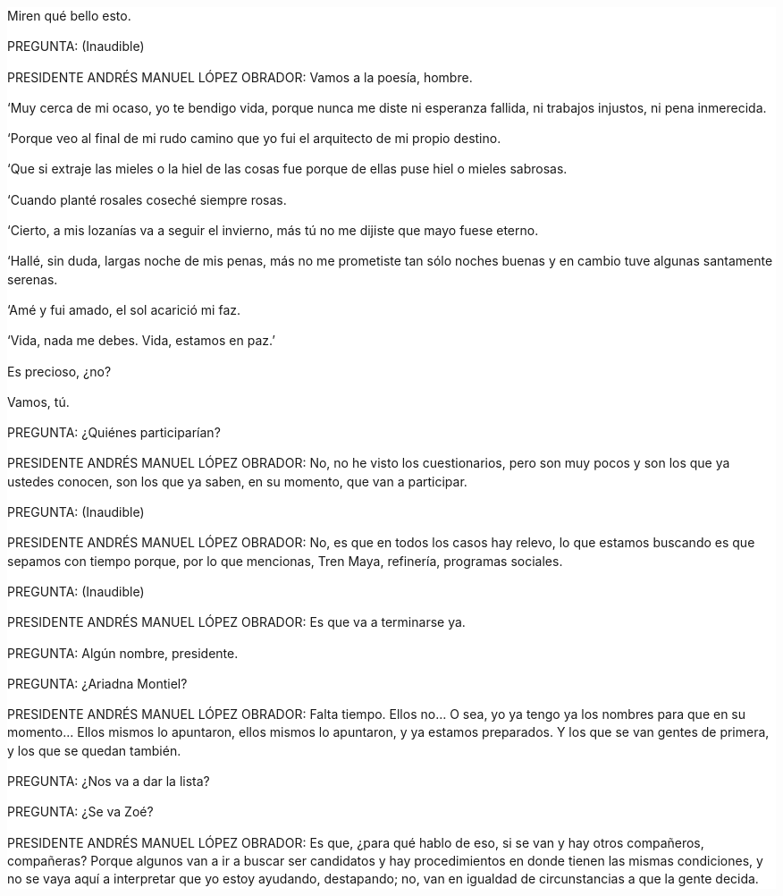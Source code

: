 Miren qué bello esto.

PREGUNTA: (Inaudible)

PRESIDENTE ANDRÉS MANUEL LÓPEZ OBRADOR: Vamos a la poesía, hombre.

‘Muy cerca de mi ocaso, yo te bendigo vida, porque nunca me diste ni esperanza
fallida, ni trabajos injustos, ni pena inmerecida.

‘Porque veo al final de mi rudo camino que yo fui el arquitecto de mi propio
destino.

‘Que si extraje las mieles o la hiel de las cosas fue porque de ellas puse
hiel o mieles sabrosas.

‘Cuando planté rosales coseché siempre rosas.

‘Cierto, a mis lozanías va a seguir el invierno, más tú no me dijiste que mayo
fuese eterno.

‘Hallé, sin duda, largas noche de mis penas, más no me prometiste tan sólo
noches buenas y en cambio tuve algunas santamente serenas.

‘Amé y fui amado, el sol acarició mi faz.

‘Vida, nada me debes. Vida, estamos en paz.’

Es precioso, ¿no?

Vamos, tú.

PREGUNTA: ¿Quiénes participarían?

PRESIDENTE ANDRÉS MANUEL LÓPEZ OBRADOR: No, no he visto los cuestionarios,
pero son muy pocos y son los que ya ustedes conocen, son los que ya saben, en
su momento, que van a participar.

PREGUNTA: (Inaudible)

PRESIDENTE ANDRÉS MANUEL LÓPEZ OBRADOR: No, es que en todos los casos hay
relevo, lo que estamos buscando es que sepamos con tiempo porque, por lo que
mencionas, Tren Maya, refinería, programas sociales.

PREGUNTA: (Inaudible)

PRESIDENTE ANDRÉS MANUEL LÓPEZ OBRADOR: Es que va a terminarse ya.

PREGUNTA: Algún nombre, presidente.

PREGUNTA: ¿Ariadna Montiel?

PRESIDENTE ANDRÉS MANUEL LÓPEZ OBRADOR: Falta tiempo. Ellos no… O sea, yo ya
tengo ya los nombres para que en su momento... Ellos mismos lo apuntaron,
ellos mismos lo apuntaron, y ya estamos preparados. Y los que se van gentes de
primera, y los que se quedan también.

PREGUNTA: ¿Nos va a dar la lista?

PREGUNTA: ¿Se va Zoé?

PRESIDENTE ANDRÉS MANUEL LÓPEZ OBRADOR: Es que, ¿para qué hablo de eso, si se
van y hay otros compañeros, compañeras? Porque algunos van a ir a buscar ser
candidatos y hay procedimientos en donde tienen las mismas condiciones, y no
se vaya aquí a interpretar que yo estoy ayudando, destapando; no, van en
igualdad de circunstancias a que la gente decida.
